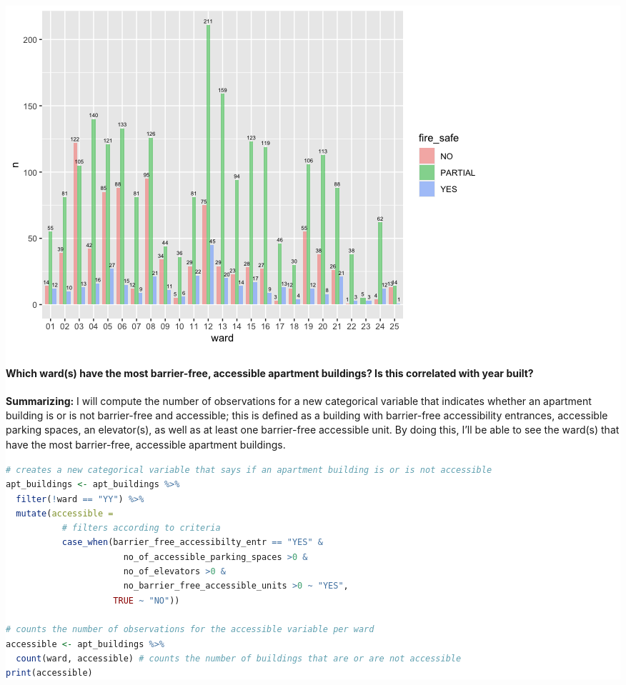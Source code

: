 ![](milestone_2_files/figure-gfm/unnamed-chunk-3-1.png)

#### Which ward(s) have the most barrier-free, accessible apartment buildings? Is this correlated with year built?

**Summarizing:** I will compute the number of observations for a new
categorical variable that indicates whether an apartment building is or
is not barrier-free and accessible; this is defined as a building with
barrier-free accessibility entrances, accessible parking spaces, an
elevator(s), as well as at least one barrier-free accessible unit. By
doing this, I’ll be able to see the ward(s) that have the most
barrier-free, accessible apartment buildings.

``` r
# creates a new categorical variable that says if an apartment building is or is not accessible
apt_buildings <- apt_buildings %>%
  filter(!ward == "YY") %>% 
  mutate(accessible = 
           # filters according to criteria
           case_when(barrier_free_accessibilty_entr == "YES" & 
                       no_of_accessible_parking_spaces >0 & 
                       no_of_elevators >0 &
                       no_barrier_free_accessible_units >0 ~ "YES",
                     TRUE ~ "NO")) 

# counts the number of observations for the accessible variable per ward
accessible <- apt_buildings %>%
  count(ward, accessible) # counts the number of buildings that are or are not accessible 
print(accessible)
```
